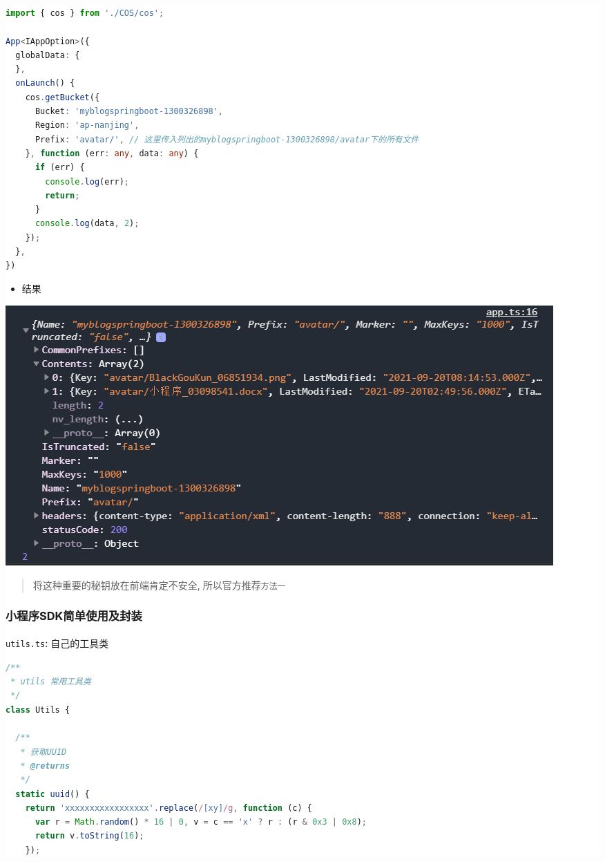 ```typescript
import { cos } from './COS/cos';

App<IAppOption>({
  globalData: {
  },
  onLaunch() {
    cos.getBucket({
      Bucket: 'myblogspringboot-1300326898',
      Region: 'ap-nanjing',
      Prefix: 'avatar/', // 这里传入列出的myblogspringboot-1300326898/avatar下的所有文件
    }, function (err: any, data: any) {
      if (err) {
        console.log(err);
        return;
      }
      console.log(data, 2);
    });
  },
})
```

+ 结果

![使用腾讯云对象云存储进行上传文件(Java临时秘钥)14](./readme-img/使用腾讯云对象云存储进行上传文件(Java临时秘钥)14.png)

> 将这种重要的秘钥放在前端肯定不安全, 所以官方推荐`方法一`

### 小程序SDK简单使用及封装

`utils.ts`: 自己的工具类

```typescript
/**
 * utils 常用工具类
 */
class Utils {

  /**
   * 获取UUID
   * @returns 
   */
  static uuid() {
    return 'xxxxxxxxxxxxxxxxx'.replace(/[xy]/g, function (c) {
      var r = Math.random() * 16 | 0, v = c == 'x' ? r : (r & 0x3 | 0x8);
      return v.toString(16);
    });
```